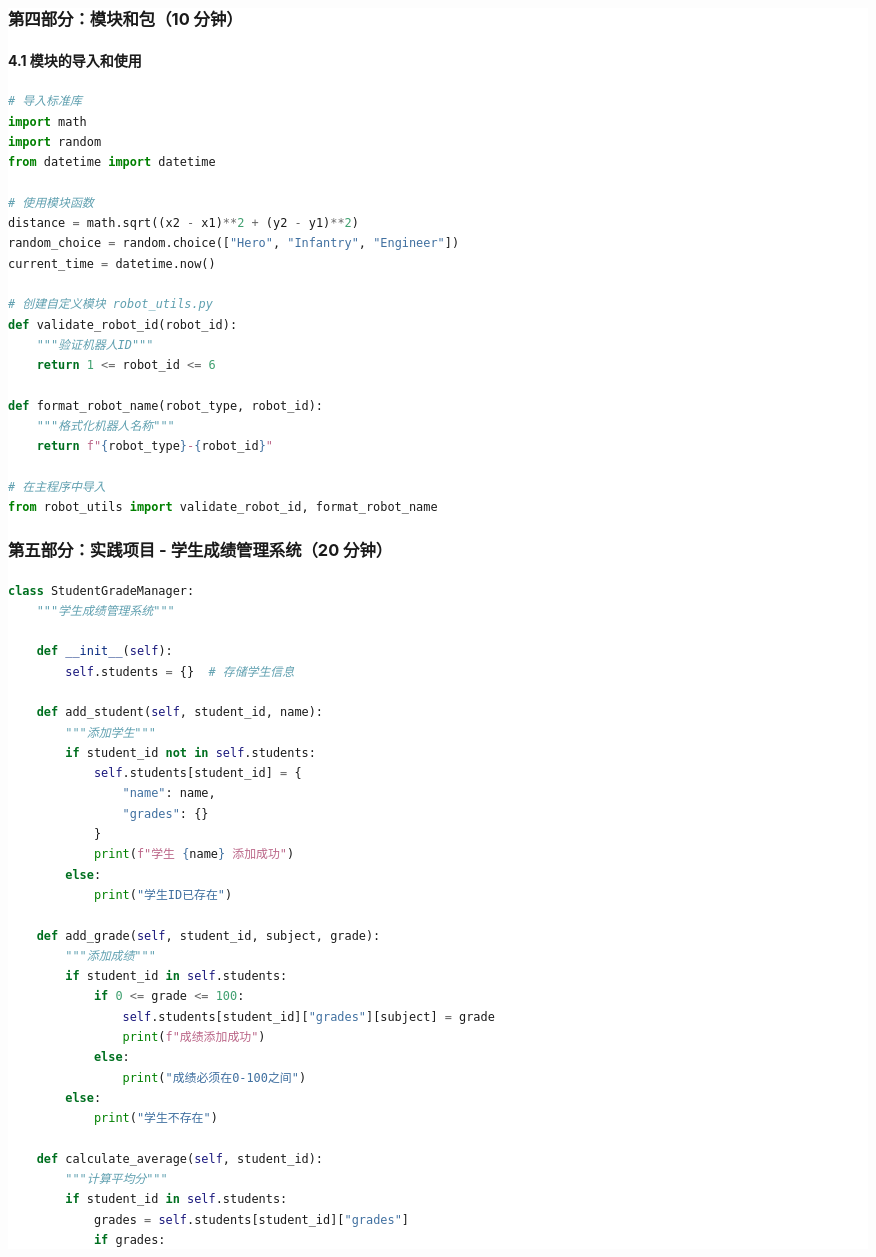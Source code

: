 ### 第四部分：模块和包（10 分钟）

#### 4.1 模块的导入和使用

```python
# 导入标准库
import math
import random
from datetime import datetime

# 使用模块函数
distance = math.sqrt((x2 - x1)**2 + (y2 - y1)**2)
random_choice = random.choice(["Hero", "Infantry", "Engineer"])
current_time = datetime.now()

# 创建自定义模块 robot_utils.py
def validate_robot_id(robot_id):
    """验证机器人ID"""
    return 1 <= robot_id <= 6

def format_robot_name(robot_type, robot_id):
    """格式化机器人名称"""
    return f"{robot_type}-{robot_id}"

# 在主程序中导入
from robot_utils import validate_robot_id, format_robot_name
```

### 第五部分：实践项目 - 学生成绩管理系统（20 分钟）

```python
class StudentGradeManager:
    """学生成绩管理系统"""

    def __init__(self):
        self.students = {}  # 存储学生信息

    def add_student(self, student_id, name):
        """添加学生"""
        if student_id not in self.students:
            self.students[student_id] = {
                "name": name,
                "grades": {}
            }
            print(f"学生 {name} 添加成功")
        else:
            print("学生ID已存在")

    def add_grade(self, student_id, subject, grade):
        """添加成绩"""
        if student_id in self.students:
            if 0 <= grade <= 100:
                self.students[student_id]["grades"][subject] = grade
                print(f"成绩添加成功")
            else:
                print("成绩必须在0-100之间")
        else:
            print("学生不存在")

    def calculate_average(self, student_id):
        """计算平均分"""
        if student_id in self.students:
            grades = self.students[student_id]["grades"]
            if grades:
```